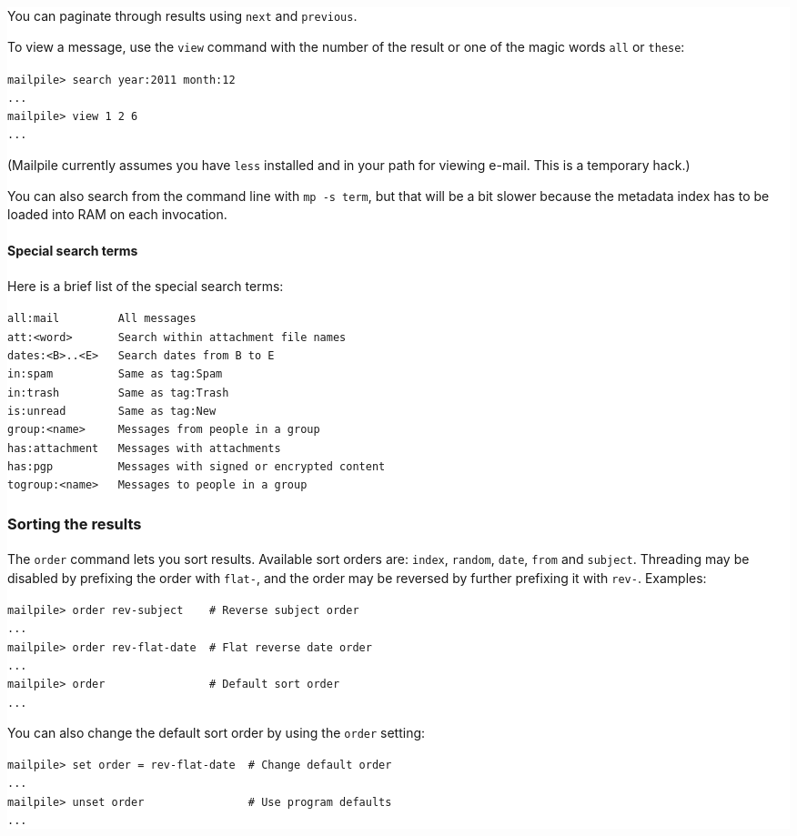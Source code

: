 You can paginate through results using `next` and `previous`.

To view a message, use the `view` command with the number of the result
or one of the magic words `all` or `these`:

    mailpile> search year:2011 month:12
    ...
    mailpile> view 1 2 6
    ...

(Mailpile currently assumes you have `less` installed and in your path for
viewing e-mail. This is a temporary hack.)

You can also search from the command line with `mp -s term`,
but that will be a bit slower because the metadata index has to be
loaded into RAM on each invocation.


#### Special search terms ####

Here is a brief list of the special search terms:

    all:mail         All messages
    att:<word>       Search within attachment file names
    dates:<B>..<E>   Search dates from B to E
    in:spam          Same as tag:Spam
    in:trash         Same as tag:Trash
    is:unread        Same as tag:New
    group:<name>     Messages from people in a group
    has:attachment   Messages with attachments
    has:pgp          Messages with signed or encrypted content
    togroup:<name>   Messages to people in a group


### Sorting the results ###

The `order` command lets you sort results.  Available sort orders
are: `index`, `random`, `date`, `from` and `subject`.  Threading
may be disabled by prefixing the order with `flat-`, and the order
may be reversed by further prefixing it with `rev-`.  Examples:

    mailpile> order rev-subject    # Reverse subject order
    ...
    mailpile> order rev-flat-date  # Flat reverse date order
    ...
    mailpile> order                # Default sort order
    ...

You can also change the default sort order by using the `order`
setting:

    mailpile> set order = rev-flat-date  # Change default order
    ...
    mailpile> unset order                # Use program defaults
    ...

